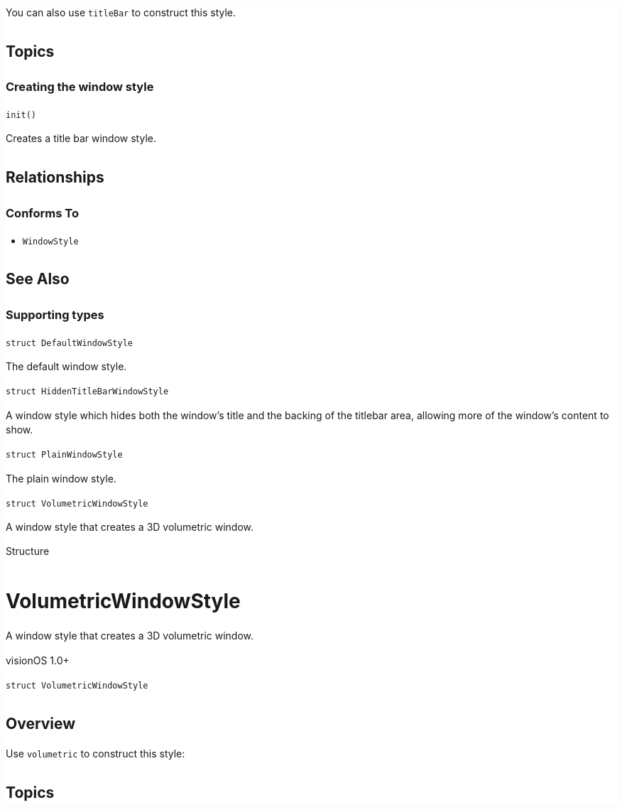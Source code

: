 You can also use `titleBar` to construct this style.

## Topics

### Creating the window style

`init()`

Creates a title bar window style.

## Relationships

### Conforms To

  * `WindowStyle`

## See Also

### Supporting types

`struct DefaultWindowStyle`

The default window style.

`struct HiddenTitleBarWindowStyle`

A window style which hides both the window’s title and the backing of the
titlebar area, allowing more of the window’s content to show.

`struct PlainWindowStyle`

The plain window style.

`struct VolumetricWindowStyle`

A window style that creates a 3D volumetric window.

Structure

# VolumetricWindowStyle

A window style that creates a 3D volumetric window.

visionOS 1.0+

    
    
    struct VolumetricWindowStyle

## Overview

Use `volumetric` to construct this style:

## Topics
